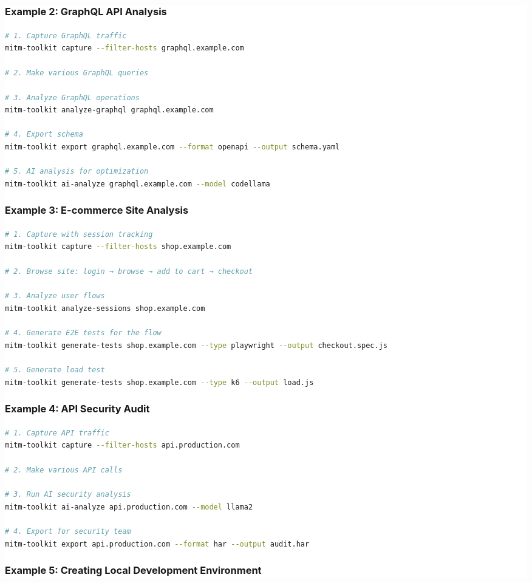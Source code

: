 ### Example 2: GraphQL API Analysis

```bash
# 1. Capture GraphQL traffic
mitm-toolkit capture --filter-hosts graphql.example.com

# 2. Make various GraphQL queries

# 3. Analyze GraphQL operations
mitm-toolkit analyze-graphql graphql.example.com

# 4. Export schema
mitm-toolkit export graphql.example.com --format openapi --output schema.yaml

# 5. AI analysis for optimization
mitm-toolkit ai-analyze graphql.example.com --model codellama
```

### Example 3: E-commerce Site Analysis

```bash
# 1. Capture with session tracking
mitm-toolkit capture --filter-hosts shop.example.com

# 2. Browse site: login → browse → add to cart → checkout

# 3. Analyze user flows
mitm-toolkit analyze-sessions shop.example.com

# 4. Generate E2E tests for the flow
mitm-toolkit generate-tests shop.example.com --type playwright --output checkout.spec.js

# 5. Generate load test
mitm-toolkit generate-tests shop.example.com --type k6 --output load.js
```

### Example 4: API Security Audit

```bash
# 1. Capture API traffic
mitm-toolkit capture --filter-hosts api.production.com

# 2. Make various API calls

# 3. Run AI security analysis
mitm-toolkit ai-analyze api.production.com --model llama2

# 4. Export for security team
mitm-toolkit export api.production.com --format har --output audit.har
```

### Example 5: Creating Local Development Environment
